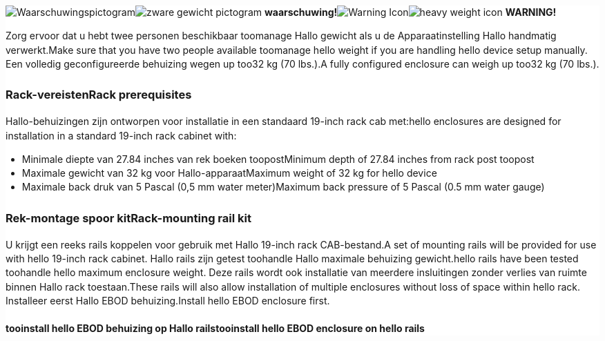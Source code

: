<span data-ttu-id="2a884-167">![Waarschuwingspictogram](./media/storsimple-safety/IC740879.png)![zware gewicht pictogram](./media/storsimple-8600-hardware-installation/HCS_HeavyWeight_Icon.png) **waarschuwing!**</span><span class="sxs-lookup"><span data-stu-id="2a884-167">![Warning Icon](./media/storsimple-safety/IC740879.png)![heavy weight icon](./media/storsimple-8600-hardware-installation/HCS_HeavyWeight_Icon.png) **WARNING!**</span></span>

 <span data-ttu-id="2a884-168">Zorg ervoor dat u hebt twee personen beschikbaar toomanage Hallo gewicht als u de Apparaatinstelling Hallo handmatig verwerkt.</span><span class="sxs-lookup"><span data-stu-id="2a884-168">Make sure that you have two people available toomanage hello weight if you are handling hello device setup manually.</span></span> <span data-ttu-id="2a884-169">Een volledig geconfigureerde behuizing wegen up too32 kg (70 lbs.).</span><span class="sxs-lookup"><span data-stu-id="2a884-169">A fully configured enclosure can weigh up too32 kg (70 lbs.).</span></span>

### <a name="rack-prerequisites"></a><span data-ttu-id="2a884-170">Rack-vereisten</span><span class="sxs-lookup"><span data-stu-id="2a884-170">Rack prerequisites</span></span>
<span data-ttu-id="2a884-171">Hallo-behuizingen zijn ontworpen voor installatie in een standaard 19-inch rack cab met:</span><span class="sxs-lookup"><span data-stu-id="2a884-171">hello enclosures are designed for installation in a standard 19-inch rack cabinet with:</span></span>

* <span data-ttu-id="2a884-172">Minimale diepte van 27.84 inches van rek boeken toopost</span><span class="sxs-lookup"><span data-stu-id="2a884-172">Minimum depth of 27.84 inches from rack post toopost</span></span>
* <span data-ttu-id="2a884-173">Maximale gewicht van 32 kg voor Hallo-apparaat</span><span class="sxs-lookup"><span data-stu-id="2a884-173">Maximum weight of 32 kg for hello device</span></span>
* <span data-ttu-id="2a884-174">Maximale back druk van 5 Pascal (0,5 mm water meter)</span><span class="sxs-lookup"><span data-stu-id="2a884-174">Maximum back pressure of 5 Pascal (0.5 mm water gauge)</span></span>

### <a name="rack-mounting-rail-kit"></a><span data-ttu-id="2a884-175">Rek-montage spoor kit</span><span class="sxs-lookup"><span data-stu-id="2a884-175">Rack-mounting rail kit</span></span>
<span data-ttu-id="2a884-176">U krijgt een reeks rails koppelen voor gebruik met Hallo 19-inch rack CAB-bestand.</span><span class="sxs-lookup"><span data-stu-id="2a884-176">A set of mounting rails will be provided for use with hello 19-inch rack cabinet.</span></span> <span data-ttu-id="2a884-177">Hallo rails zijn getest toohandle Hallo maximale behuizing gewicht.</span><span class="sxs-lookup"><span data-stu-id="2a884-177">hello rails have been tested toohandle hello maximum enclosure weight.</span></span> <span data-ttu-id="2a884-178">Deze rails wordt ook installatie van meerdere insluitingen zonder verlies van ruimte binnen Hallo rack toestaan.</span><span class="sxs-lookup"><span data-stu-id="2a884-178">These rails will also allow installation of multiple enclosures without loss of space within hello rack.</span></span> <span data-ttu-id="2a884-179">Installeer eerst Hallo EBOD behuizing.</span><span class="sxs-lookup"><span data-stu-id="2a884-179">Install hello EBOD enclosure first.</span></span>

#### <a name="tooinstall-hello-ebod-enclosure-on-hello-rails"></a><span data-ttu-id="2a884-180">tooinstall hello EBOD behuizing op Hallo rails</span><span class="sxs-lookup"><span data-stu-id="2a884-180">tooinstall hello EBOD enclosure on hello rails</span></span>
